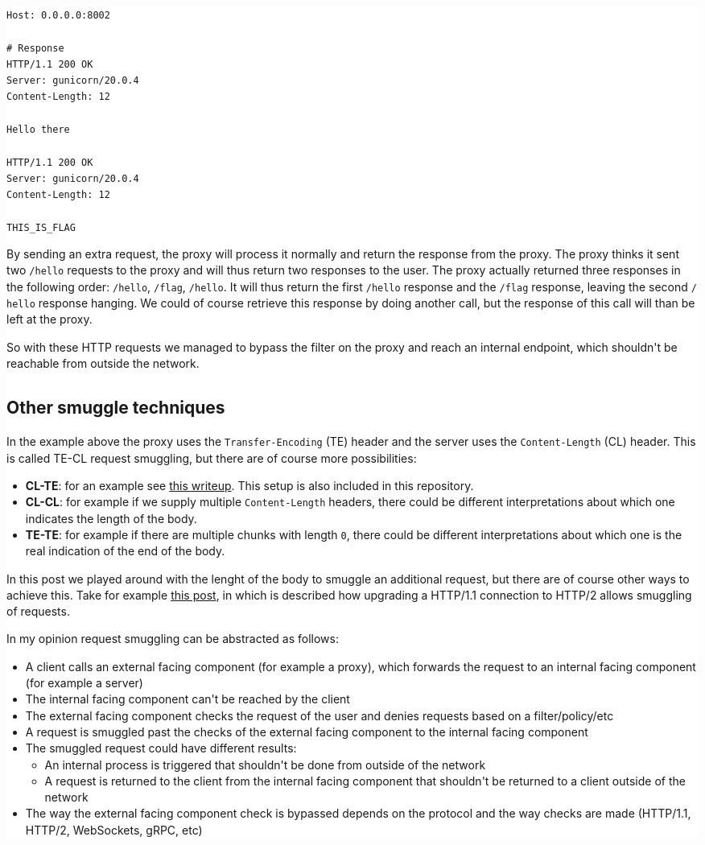```http
Host: 0.0.0.0:8002

# Response
HTTP/1.1 200 OK
Server: gunicorn/20.0.4
Content-Length: 12

Hello there

HTTP/1.1 200 OK
Server: gunicorn/20.0.4
Content-Length: 12

THIS_IS_FLAG

```

By sending an extra request, the proxy will process it normally and return the response from the proxy. The proxy thinks it sent two `/hello` requests to the proxy and will thus return two responses to the user. The proxy actually returned three responses in the following order: `/hello`, `/flag`, `/hello`. It will thus return the first `/hello` response and the `/flag` response, leaving the second `/hello` response hanging. We could of course retrieve this response by doing another call, but the response of this call will than be left at the proxy.

So with these HTTP requests we managed to bypass the filter on the proxy and reach an internal endpoint, which shouldn't be reachable from outside the network.

## Other smuggle techniques

In the example above the proxy uses the `Transfer-Encoding` (TE) header and the server uses the `Content-Length` (CL) header. This is called TE-CL request smuggling, but there are of course more possibilities:

- **CL-TE**: for an example see [this writeup](https://ctftime.org/writeup/20655). This setup is also included in this repository.
- **CL-CL**: for example if we supply multiple `Content-Length` headers, there could be different interpretations about which one indicates the length of the body.
- **TE-TE**: for example if there are multiple chunks with length `0`, there could be different interpretations about which one is the real indication of the end of the body.

In this post we played around with the lenght of the body to smuggle an additional request, but there are of course other ways to achieve this. Take for example [this post](https://labs.bishopfox.com/tech-blog/h2c-smuggling-request-smuggling-via-http/2-cleartext-h2c), in which is described how upgrading a HTTP/1.1 connection to HTTP/2 allows smuggling of requests.

In my opinion request smuggling can be abstracted as follows:

- A client calls an external facing component (for example a proxy), which forwards the request to an internal facing component (for example a server)
- The internal facing component can't be reached by the client
- The external facing component checks the request of the user and denies requests based on a filter/policy/etc
- A request is smuggled past the checks of the external facing component to the internal facing component
- The smuggled request could have different results:
  - An internal process is triggered that shouldn't be done from outside of the network
  - A request is returned to the client from the internal facing component that shouldn't be returned to a client outside of the network
- The way the external facing component check is bypassed depends on the protocol and the way checks are made (HTTP/1.1, HTTP/2, WebSockets, gRPC, etc)
